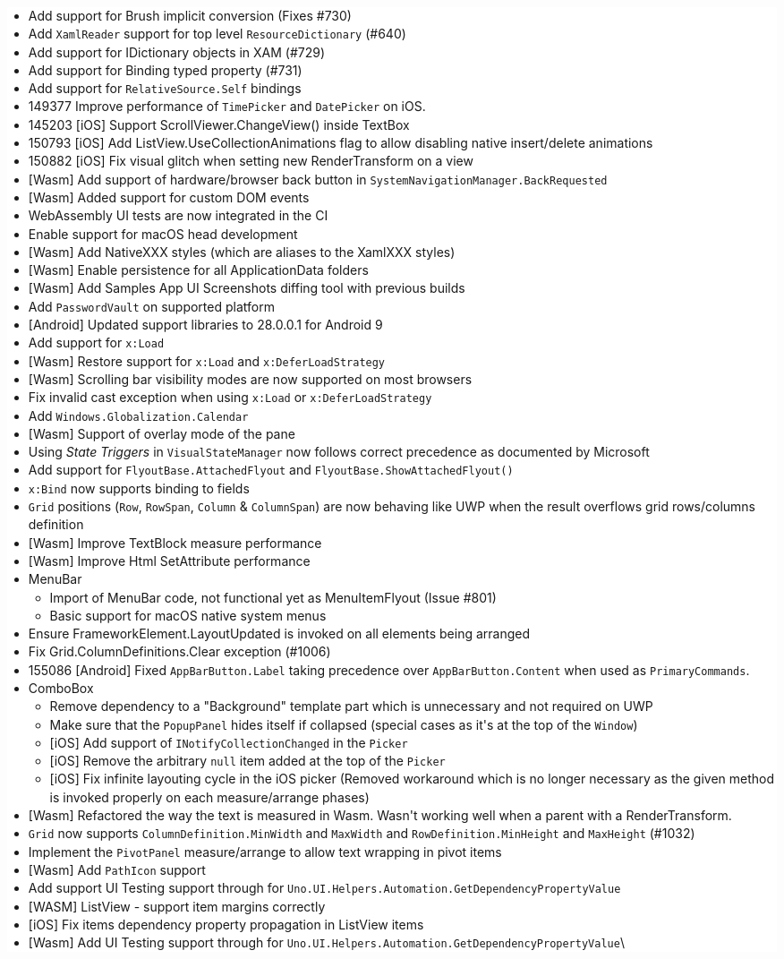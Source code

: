 * Add support for Brush implicit conversion (Fixes #730)
* Add `XamlReader` support for top level `ResourceDictionary` (#640)
* Add support for IDictionary objects in XAM (#729)
* Add support for Binding typed property (#731)
* Add support for `RelativeSource.Self` bindings
* 149377 Improve performance of `TimePicker` and `DatePicker` on iOS.
* 145203 [iOS] Support ScrollViewer.ChangeView() inside TextBox
* 150793 [iOS] Add ListView.UseCollectionAnimations flag to allow disabling native insert/delete animations
* 150882 [iOS] Fix visual glitch when setting new RenderTransform on a view
* [Wasm] Add support of hardware/browser back button in `SystemNavigationManager.BackRequested`
* [Wasm] Added support for custom DOM events
* WebAssembly UI tests are now integrated in the CI
* Enable support for macOS head development
* [Wasm] Add NativeXXX styles (which are aliases to the XamlXXX styles)
* [Wasm] Enable persistence for all ApplicationData folders
* [Wasm] Add Samples App UI Screenshots diffing tool with previous builds
* Add `PasswordVault` on supported platform
* [Android] Updated support libraries to 28.0.0.1 for Android 9
* Add support for `x:Load`
* [Wasm] Restore support for `x:Load` and `x:DeferLoadStrategy`
* [Wasm] Scrolling bar visibility modes are now supported on most browsers
* Fix invalid cast exception when using `x:Load` or `x:DeferLoadStrategy`
* Add `Windows.Globalization.Calendar`
* [Wasm] Support of overlay mode of the pane
* Using _State Triggers_ in `VisualStateManager` now follows correct precedence as documented by Microsoft
* Add support for `FlyoutBase.AttachedFlyout` and `FlyoutBase.ShowAttachedFlyout()`
* `x:Bind` now supports binding to fields
* `Grid` positions (`Row`, `RowSpan`, `Column` & `ColumnSpan`) are now behaving like UWP when the result overflows grid rows/columns definition
* [Wasm] Improve TextBlock measure performance
* [Wasm] Improve Html SetAttribute performance
* MenuBar
    - Import of MenuBar code, not functional yet as MenuItemFlyout (Issue #801)
    - Basic support for macOS native system menus
* Ensure FrameworkElement.LayoutUpdated is invoked on all elements being arranged
* Fix Grid.ColumnDefinitions.Clear exception (#1006)
* 155086 [Android] Fixed `AppBarButton.Label` taking precedence over `AppBarButton.Content` when used as `PrimaryCommands`.
* ComboBox
	- Remove dependency to a "Background" template part which is unnecessary and not required on UWP
	- Make sure that the `PopupPanel` hides itself if collapsed (special cases as it's at the top of the `Window`)
	- [iOS] Add support of `INotifyCollectionChanged` in the `Picker`
	- [iOS] Remove the arbitrary `null` item added at the top of the `Picker`
	- [iOS] Fix infinite layouting cycle in the iOS picker (Removed workaround which is no longer necessary as the given method is invoked properly on each measure/arrange phases)
* [Wasm] Refactored the way the text is measured in Wasm. Wasn't working well when a parent with a RenderTransform.
* `Grid` now supports `ColumnDefinition.MinWidth` and `MaxWidth` and `RowDefinition.MinHeight` and `MaxHeight` (#1032)
* Implement the `PivotPanel` measure/arrange to allow text wrapping in pivot items
* [Wasm] Add `PathIcon` support
* Add support UI Testing support through for `Uno.UI.Helpers.Automation.GetDependencyPropertyValue`
* [WASM] ListView - support item margins correctly
* [iOS] Fix items dependency property propagation in ListView items
* [Wasm] Add UI Testing support through for `Uno.UI.Helpers.Automation.GetDependencyPropertyValue`\
